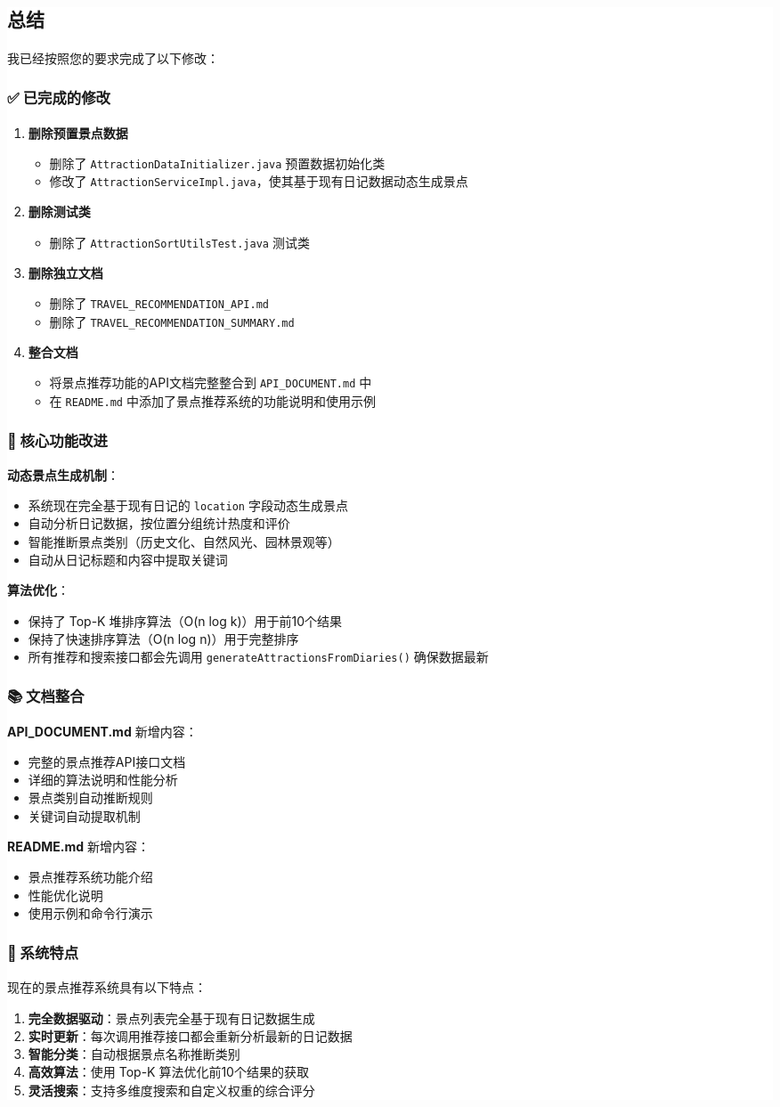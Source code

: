 ## 总结

我已经按照您的要求完成了以下修改：

### ✅ 已完成的修改

1. **删除预置景点数据**
   - 删除了 `AttractionDataInitializer.java` 预置数据初始化类
   - 修改了 `AttractionServiceImpl.java`，使其基于现有日记数据动态生成景点

2. **删除测试类**
   - 删除了 `AttractionSortUtilsTest.java` 测试类

3. **删除独立文档**
   - 删除了 `TRAVEL_RECOMMENDATION_API.md`
   - 删除了 `TRAVEL_RECOMMENDATION_SUMMARY.md`

4. **整合文档**
   - 将景点推荐功能的API文档完整整合到 `API_DOCUMENT.md` 中
   - 在 `README.md` 中添加了景点推荐系统的功能说明和使用示例

### 🔄 核心功能改进

**动态景点生成机制**：
- 系统现在完全基于现有日记的 `location` 字段动态生成景点
- 自动分析日记数据，按位置分组统计热度和评价
- 智能推断景点类别（历史文化、自然风光、园林景观等）
- 自动从日记标题和内容中提取关键词

**算法优化**：
- 保持了 Top-K 堆排序算法（O(n log k)）用于前10个结果
- 保持了快速排序算法（O(n log n)）用于完整排序
- 所有推荐和搜索接口都会先调用 `generateAttractionsFromDiaries()` 确保数据最新

### 📚 文档整合

**API_DOCUMENT.md** 新增内容：
- 完整的景点推荐API接口文档
- 详细的算法说明和性能分析
- 景点类别自动推断规则
- 关键词自动提取机制

**README.md** 新增内容：
- 景点推荐系统功能介绍
- 性能优化说明
- 使用示例和命令行演示

### 🎯 系统特点

现在的景点推荐系统具有以下特点：

1. **完全数据驱动**：景点列表完全基于现有日记数据生成
2. **实时更新**：每次调用推荐接口都会重新分析最新的日记数据
3. **智能分类**：自动根据景点名称推断类别
4. **高效算法**：使用 Top-K 算法优化前10个结果的获取
5. **灵活搜索**：支持多维度搜索和自定义权重的综合评分
